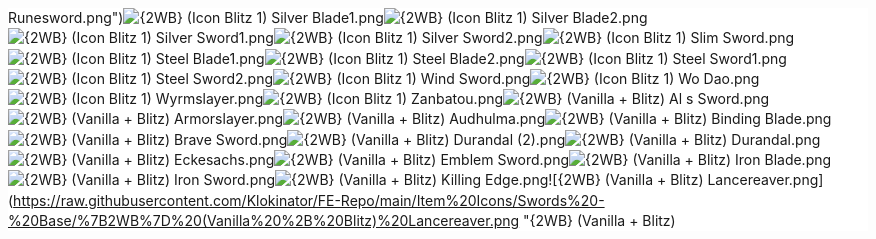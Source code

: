 Runesword.png")![{2WB} (Icon Blitz 1) Silver Blade1.png](https://raw.githubusercontent.com/Klokinator/FE-Repo/main/Item%20Icons/Swords%20-%20Base/%7B2WB%7D%20(Icon%20Blitz%201)%20Silver%20Blade1.png "{2WB} (Icon Blitz 1) Silver Blade1.png")![{2WB} (Icon Blitz 1) Silver Blade2.png](https://raw.githubusercontent.com/Klokinator/FE-Repo/main/Item%20Icons/Swords%20-%20Base/%7B2WB%7D%20(Icon%20Blitz%201)%20Silver%20Blade2.png "{2WB} (Icon Blitz 1) Silver Blade2.png")![{2WB} (Icon Blitz 1) Silver Sword1.png](https://raw.githubusercontent.com/Klokinator/FE-Repo/main/Item%20Icons/Swords%20-%20Base/%7B2WB%7D%20(Icon%20Blitz%201)%20Silver%20Sword1.png "{2WB} (Icon Blitz 1) Silver Sword1.png")![{2WB} (Icon Blitz 1) Silver Sword2.png](https://raw.githubusercontent.com/Klokinator/FE-Repo/main/Item%20Icons/Swords%20-%20Base/%7B2WB%7D%20(Icon%20Blitz%201)%20Silver%20Sword2.png "{2WB} (Icon Blitz 1) Silver Sword2.png")![{2WB} (Icon Blitz 1) Slim Sword.png](https://raw.githubusercontent.com/Klokinator/FE-Repo/main/Item%20Icons/Swords%20-%20Base/%7B2WB%7D%20(Icon%20Blitz%201)%20Slim%20Sword.png "{2WB} (Icon Blitz 1) Slim Sword.png")![{2WB} (Icon Blitz 1) Steel Blade1.png](https://raw.githubusercontent.com/Klokinator/FE-Repo/main/Item%20Icons/Swords%20-%20Base/%7B2WB%7D%20(Icon%20Blitz%201)%20Steel%20Blade1.png "{2WB} (Icon Blitz 1) Steel Blade1.png")![{2WB} (Icon Blitz 1) Steel Blade2.png](https://raw.githubusercontent.com/Klokinator/FE-Repo/main/Item%20Icons/Swords%20-%20Base/%7B2WB%7D%20(Icon%20Blitz%201)%20Steel%20Blade2.png "{2WB} (Icon Blitz 1) Steel Blade2.png")![{2WB} (Icon Blitz 1) Steel Sword1.png](https://raw.githubusercontent.com/Klokinator/FE-Repo/main/Item%20Icons/Swords%20-%20Base/%7B2WB%7D%20(Icon%20Blitz%201)%20Steel%20Sword1.png "{2WB} (Icon Blitz 1) Steel Sword1.png")![{2WB} (Icon Blitz 1) Steel Sword2.png](https://raw.githubusercontent.com/Klokinator/FE-Repo/main/Item%20Icons/Swords%20-%20Base/%7B2WB%7D%20(Icon%20Blitz%201)%20Steel%20Sword2.png "{2WB} (Icon Blitz 1) Steel Sword2.png")![{2WB} (Icon Blitz 1) Wind Sword.png](https://raw.githubusercontent.com/Klokinator/FE-Repo/main/Item%20Icons/Swords%20-%20Base/%7B2WB%7D%20(Icon%20Blitz%201)%20Wind%20Sword.png "{2WB} (Icon Blitz 1) Wind Sword.png")![{2WB} (Icon Blitz 1) Wo Dao.png](https://raw.githubusercontent.com/Klokinator/FE-Repo/main/Item%20Icons/Swords%20-%20Base/%7B2WB%7D%20(Icon%20Blitz%201)%20Wo%20Dao.png "{2WB} (Icon Blitz 1) Wo Dao.png")![{2WB} (Icon Blitz 1) Wyrmslayer.png](https://raw.githubusercontent.com/Klokinator/FE-Repo/main/Item%20Icons/Swords%20-%20Base/%7B2WB%7D%20(Icon%20Blitz%201)%20Wyrmslayer.png "{2WB} (Icon Blitz 1) Wyrmslayer.png")![{2WB} (Icon Blitz 1) Zanbatou.png](https://raw.githubusercontent.com/Klokinator/FE-Repo/main/Item%20Icons/Swords%20-%20Base/%7B2WB%7D%20(Icon%20Blitz%201)%20Zanbatou.png "{2WB} (Icon Blitz 1) Zanbatou.png")![{2WB} (Vanilla + Blitz) Al s Sword.png](https://raw.githubusercontent.com/Klokinator/FE-Repo/main/Item%20Icons/Swords%20-%20Base/%7B2WB%7D%20(Vanilla%20%2B%20Blitz)%20Al%20s%20Sword.png "{2WB} (Vanilla + Blitz) Al s Sword.png")![{2WB} (Vanilla + Blitz) Armorslayer.png](https://raw.githubusercontent.com/Klokinator/FE-Repo/main/Item%20Icons/Swords%20-%20Base/%7B2WB%7D%20(Vanilla%20%2B%20Blitz)%20Armorslayer.png "{2WB} (Vanilla + Blitz) Armorslayer.png")![{2WB} (Vanilla + Blitz) Audhulma.png](https://raw.githubusercontent.com/Klokinator/FE-Repo/main/Item%20Icons/Swords%20-%20Base/%7B2WB%7D%20(Vanilla%20%2B%20Blitz)%20Audhulma.png "{2WB} (Vanilla + Blitz) Audhulma.png")![{2WB} (Vanilla + Blitz) Binding Blade.png](https://raw.githubusercontent.com/Klokinator/FE-Repo/main/Item%20Icons/Swords%20-%20Base/%7B2WB%7D%20(Vanilla%20%2B%20Blitz)%20Binding%20Blade.png "{2WB} (Vanilla + Blitz) Binding Blade.png")![{2WB} (Vanilla + Blitz) Brave Sword.png](https://raw.githubusercontent.com/Klokinator/FE-Repo/main/Item%20Icons/Swords%20-%20Base/%7B2WB%7D%20(Vanilla%20%2B%20Blitz)%20Brave%20Sword.png "{2WB} (Vanilla + Blitz) Brave Sword.png")![{2WB} (Vanilla + Blitz) Durandal (2).png](https://raw.githubusercontent.com/Klokinator/FE-Repo/main/Item%20Icons/Swords%20-%20Base/%7B2WB%7D%20(Vanilla%20%2B%20Blitz)%20Durandal%20(2).png "{2WB} (Vanilla + Blitz) Durandal (2).png")![{2WB} (Vanilla + Blitz) Durandal.png](https://raw.githubusercontent.com/Klokinator/FE-Repo/main/Item%20Icons/Swords%20-%20Base/%7B2WB%7D%20(Vanilla%20%2B%20Blitz)%20Durandal.png "{2WB} (Vanilla + Blitz) Durandal.png")![{2WB} (Vanilla + Blitz) Eckesachs.png](https://raw.githubusercontent.com/Klokinator/FE-Repo/main/Item%20Icons/Swords%20-%20Base/%7B2WB%7D%20(Vanilla%20%2B%20Blitz)%20Eckesachs.png "{2WB} (Vanilla + Blitz) Eckesachs.png")![{2WB} (Vanilla + Blitz) Emblem Sword.png](https://raw.githubusercontent.com/Klokinator/FE-Repo/main/Item%20Icons/Swords%20-%20Base/%7B2WB%7D%20(Vanilla%20%2B%20Blitz)%20Emblem%20Sword.png "{2WB} (Vanilla + Blitz) Emblem Sword.png")![{2WB} (Vanilla + Blitz) Iron Blade.png](https://raw.githubusercontent.com/Klokinator/FE-Repo/main/Item%20Icons/Swords%20-%20Base/%7B2WB%7D%20(Vanilla%20%2B%20Blitz)%20Iron%20Blade.png "{2WB} (Vanilla + Blitz) Iron Blade.png")![{2WB} (Vanilla + Blitz) Iron Sword.png](https://raw.githubusercontent.com/Klokinator/FE-Repo/main/Item%20Icons/Swords%20-%20Base/%7B2WB%7D%20(Vanilla%20%2B%20Blitz)%20Iron%20Sword.png "{2WB} (Vanilla + Blitz) Iron Sword.png")![{2WB} (Vanilla + Blitz) Killing Edge.png](https://raw.githubusercontent.com/Klokinator/FE-Repo/main/Item%20Icons/Swords%20-%20Base/%7B2WB%7D%20(Vanilla%20%2B%20Blitz)%20Killing%20Edge.png "{2WB} (Vanilla + Blitz) Killing Edge.png")![{2WB} (Vanilla + Blitz) Lancereaver.png](https://raw.githubusercontent.com/Klokinator/FE-Repo/main/Item%20Icons/Swords%20-%20Base/%7B2WB%7D%20(Vanilla%20%2B%20Blitz)%20Lancereaver.png "{2WB} (Vanilla + Blitz)